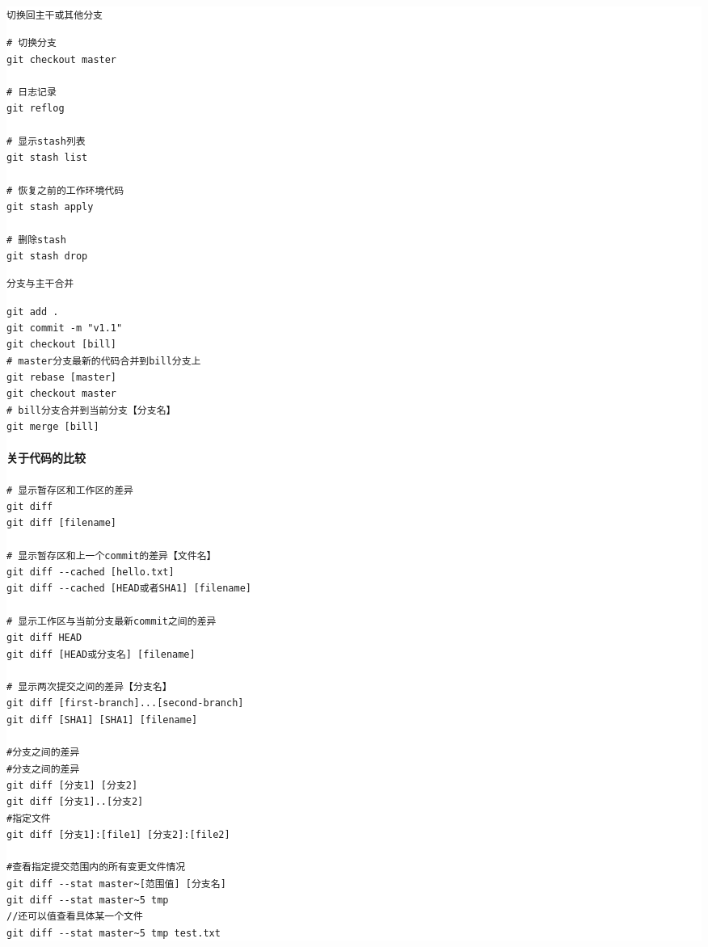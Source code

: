 
`切换回主干或其他分支`


```shell
# 切换分支
git checkout master
 
# 日志记录
git reflog
 
# 显示stash列表
git stash list
 
# 恢复之前的工作环境代码
git stash apply
 
# 删除stash
git stash drop
```


`分支与主干合并`


```shell
git add .
git commit -m "v1.1"
git checkout [bill]
# master分支最新的代码合并到bill分支上
git rebase [master]
git checkout master
# bill分支合并到当前分支【分支名】
git merge [bill]
```


#### 关于代码的比较


```shell
# 显示暂存区和工作区的差异
git diff
git diff [filename]
 
# 显示暂存区和上一个commit的差异【文件名】
git diff --cached [hello.txt]
git diff --cached [HEAD或者SHA1] [filename]
 
# 显示工作区与当前分支最新commit之间的差异
git diff HEAD
git diff [HEAD或分支名] [filename]
 
# 显示两次提交之间的差异【分支名】
git diff [first-branch]...[second-branch]
git diff [SHA1] [SHA1] [filename]

#分支之间的差异
#分支之间的差异
git diff [分支1] [分支2]
git diff [分支1]..[分支2]
#指定文件
git diff [分支1]:[file1] [分支2]:[file2]

#查看指定提交范围内的所有变更文件情况
git diff --stat master~[范围值] [分支名]
git diff --stat master~5 tmp
//还可以值查看具体某一个文件
git diff --stat master~5 tmp test.txt
```
